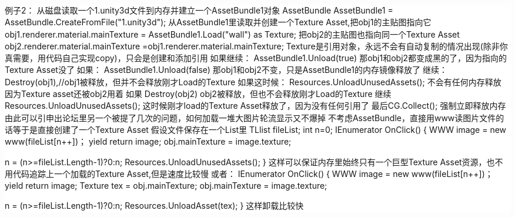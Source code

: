 例子2：
从磁盘读取一个1.unity3d文件到内存并建立一个AssetBundle1对象
AssetBundle AssetBundle1 = AssetBundle.CreateFromFile("1.unity3d");
从AssetBundle1里读取并创建一个Texture Asset,把obj1的主贴图指向它
obj1.renderer.material.mainTexture = AssetBundle1.Load("wall") as Texture;
把obj2的主贴图也指向同一个Texture Asset
obj2.renderer.material.mainTexture =obj1.renderer.material.mainTexture;
Texture是引用对象，永远不会有自动复制的情况出现(除非你真需要，用代码自己实现copy)，只会是创建和添加引用
如果继续：
AssetBundle1.Unload(true) 那obj1和obj2都变成黑的了，因为指向的Texture Asset没了
如果：
AssetBundle1.Unload(false) 那obj1和obj2不变，只是AssetBundle1的内存镜像释放了
继续：
Destroy(obj1),//obj1被释放，但并不会释放刚才Load的Texture
如果这时候：
Resources.UnloadUnusedAssets();
不会有任何内存释放 因为Texture asset还被obj2用着
如果
Destroy(obj2)
obj2被释放，但也不会释放刚才Load的Texture
继续
Resources.UnloadUnusedAssets();
这时候刚才load的Texture Asset释放了，因为没有任何引用了
最后CG.Collect();
强制立即释放内存
由此可以引申出论坛里另一个被提了几次的问题，如何加载一堆大图片轮流显示又不爆掉
不考虑AssetBundle，直接用www读图片文件的话等于是直接创建了一个Texture Asset
假设文件保存在一个List里
TLlist<string> fileList;
int n=0;
IEnumerator OnClick()
{
WWW image = new www(fileList[n++])；
yield return image;
obj.mainTexture = image.texture;

n = (n>=fileList.Length-1)?0:n;
Resources.UnloadUnusedAssets();
}
这样可以保证内存里始终只有一个巨型Texture Asset资源，也不用代码追踪上一个加载的Texture Asset,但是速度比较慢
或者：
IEnumerator OnClick()
{
WWW image = new www(fileList[n++])；
yield return image;
Texture tex = obj.mainTexture;
obj.mainTexture = image.texture;

n = (n>=fileList.Length-1)?0:n;
Resources.UnloadAsset(tex);
}
这样卸载比较快

